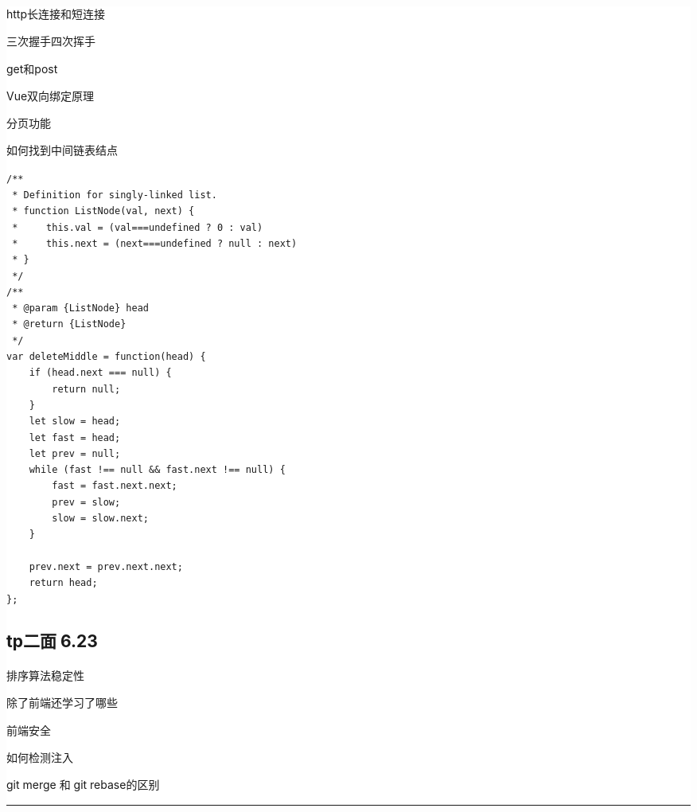 http长连接和短连接

三次握手四次挥手

get和post

Vue双向绑定原理

分页功能

如何找到中间链表结点

```
/**
 * Definition for singly-linked list.
 * function ListNode(val, next) {
 *     this.val = (val===undefined ? 0 : val)
 *     this.next = (next===undefined ? null : next)
 * }
 */
/**
 * @param {ListNode} head
 * @return {ListNode}
 */
var deleteMiddle = function(head) {
    if (head.next === null) {
        return null;
    }
    let slow = head;
    let fast = head;
    let prev = null;
    while (fast !== null && fast.next !== null) {
        fast = fast.next.next;
        prev = slow;
        slow = slow.next;
    }

    prev.next = prev.next.next;
    return head;
};
```

## tp二面 6.23

排序算法稳定性

除了前端还学习了哪些

前端安全

如何检测注入

git merge 和 git rebase的区别

------
